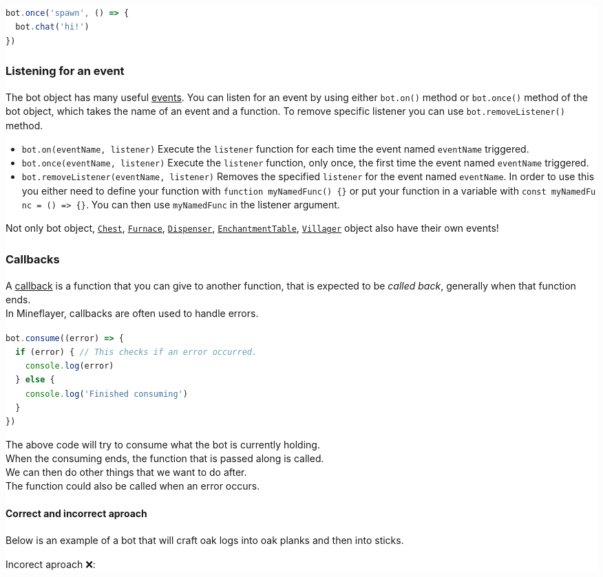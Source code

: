 ```js
bot.once('spawn', () => {
  bot.chat('hi!')
})
```

### Listening for an event

The bot object has many useful [events](http://mineflayer.prismarine.js.org/#/api?id=events).
You can listen for an event by using either `bot.on()` method or `bot.once()` method of the bot object, which takes the name of an event and a function.
To remove specific listener you can use `bot.removeListener()` method.

- `bot.on(eventName, listener)`
  Execute the `listener` function for each time the event named `eventName` triggered.
- `bot.once(eventName, listener)`
  Execute the `listener` function, only once, the first time the event named `eventName` triggered.
- `bot.removeListener(eventName, listener)`
  Removes the specified `listener` for the event named `eventName`. In order to use this you either need to define your function with `function myNamedFunc() {}` or put your function in a variable with `const myNamedFunc = () => {}`. You can then use `myNamedFunc` in the listener argument.

Not only bot object, [`Chest`](http://mineflayer.prismarine.js.org/#/api?id=mineflayerchest), [`Furnace`](http://mineflayer.prismarine.js.org/#/api?id=mineflayerfurnace), [`Dispenser`](http://mineflayer.prismarine.js.org/#/api?id=mineflayerdispenser), [`EnchantmentTable`](http://mineflayer.prismarine.js.org/#/api?id=mineflayerenchantmenttable), [`Villager`](http://mineflayer.prismarine.js.org/#/api?id=mineflayervillager) object also have their own events!

### Callbacks
A [callback](https://en.wikipedia.org/wiki/Callback_(computer_programming)) is a function that you can give to another function, that is expected to be *called back*, generally when that function ends.  
In Mineflayer, callbacks are often used to handle errors.

```js
bot.consume((error) => {
  if (error) { // This checks if an error occurred.
    console.log(error)
  } else {
    console.log('Finished consuming')
  }
})
```

The above code will try to consume what the bot is currently holding.  
When the consuming ends, the function that is passed along is called.  
We can then do other things that we want to do after.  
The function could also be called when an error occurs.

#### Correct and incorrect aproach

Below is an example of a bot that will craft oak logs into oak planks and then into sticks.

Incorect aproach ❌:
